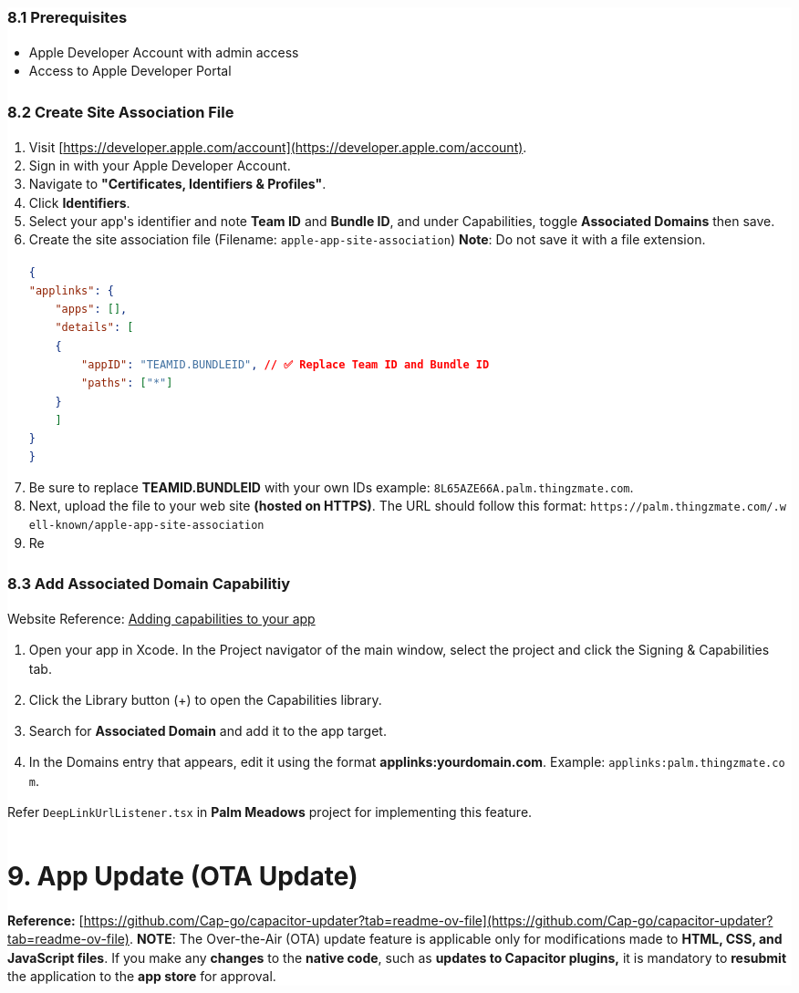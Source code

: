 ### 8.1 Prerequisites
- Apple Developer Account with admin access
- Access to Apple Developer Portal

### 8.2 Create Site Association File
1. Visit [https://developer.apple.com/account](https://developer.apple.com/account).
2. Sign in with your Apple Developer Account.
3. Navigate to **"Certificates, Identifiers & Profiles"**.
4. Click **Identifiers**.
5. Select your app's identifier and note **Team ID** and **Bundle ID**, and under Capabilities, toggle **Associated Domains** then save.
6. Create the site association file (Filename: `apple-app-site-association`) **Note**: Do not save it with a file extension.
    ```json
    {
    "applinks": {
        "apps": [],
        "details": [
        {
            "appID": "TEAMID.BUNDLEID", // ✅ Replace Team ID and Bundle ID
            "paths": ["*"]
        }
        ]
    }
    }
    ```
7. Be sure to replace **TEAMID.BUNDLEID** with your own IDs example: `8L65AZE66A.palm.thingzmate.com`.
8. Next, upload the file to your web site **(hosted on HTTPS)**. The URL should follow this format: `https://palm.thingzmate.com/.well-known/apple-app-site-association`
9. Re

### 8.3 Add Associated Domain Capabilitiy

Website Reference: [Adding capabilities to your app](https://developer.apple.com/documentation/xcode/adding-capabilities-to-your-app)

1. Open your app in Xcode. In the Project navigator of the main window, select the project and click the Signing & Capabilities tab.

2. Click the Library button (+) to open the Capabilities library.

3. Search for **Associated Domain** and add it to the app target.

4. In the Domains entry that appears, edit it using the format **applinks:yourdomain.com**. Example: `applinks:palm.thingzmate.com`.

Refer ``DeepLinkUrlListener.tsx``  in **Palm Meadows** project for implementing this feature.

# 9. App Update (OTA Update)
**Reference:** [https://github.com/Cap-go/capacitor-updater?tab=readme-ov-file](https://github.com/Cap-go/capacitor-updater?tab=readme-ov-file).
**NOTE**: The Over-the-Air (OTA) update feature is applicable only for modifications made to **HTML, CSS, and JavaScript files**. If you make any **changes** to the **native code**, such as **updates to Capacitor plugins,** it is mandatory to **resubmit** the application to the **app store** for approval.
